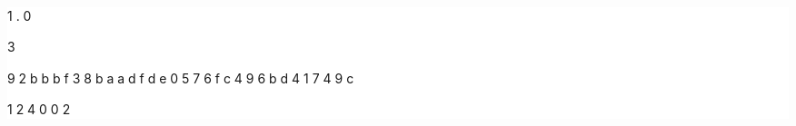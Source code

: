  
 
 
 
1
.
0
 
 
 
 
 
 
 
 
 
3
 
 
9
2
b
b
b
f
3
8
b
a
a
d
f
d
e
0
5
7
6
f
c
4
9
6
b
d
4
1
7
4
9
c
 
 
 

1
2
4
0
0
2
 